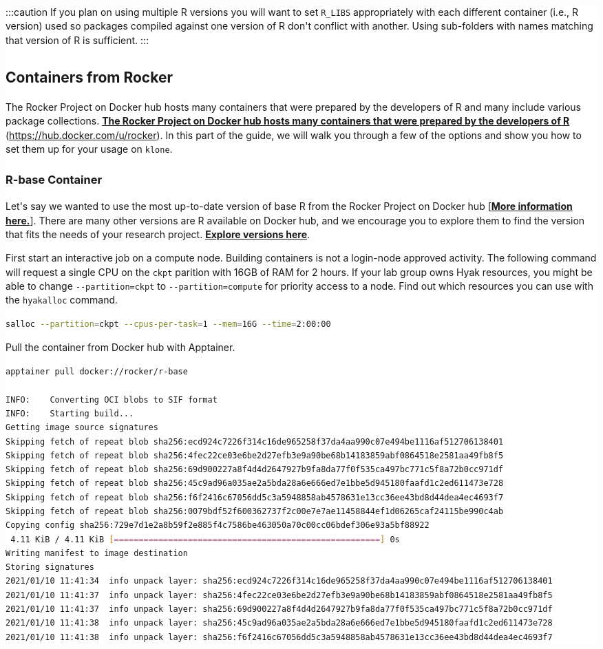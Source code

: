 :::caution
If you plan on using multiple R versions you will want to set `R_LIBS` appropriately with each different container (i.e., R version) used so packages compiled against one version of R don't conflict with another. Using sub-folders with names matching that version of R is sufficient.
:::

## Containers from Rocker

The Rocker Project on Docker hub hosts many containers that were prepared by the developers of R and many include various package collections. [**The Rocker Project on Docker hub hosts many containers that were prepared by the developers of R**](https://hub.docker.com/u/rocker)
(https://hub.docker.com/u/rocker). In this part of the guide, we will walk you through a few of the options and show you how to set them up for your usage on `klone`.

### R-base Container

Let's say we wanted to use the most up-to-date version of base R from the Rocker Project on Docker hub [[**More information here.**](https://hub.docker.com/r/rocker/r-base)]. There are many other versions are R available on Docker hub, and we encourage you to explore them to find the version that fits the needs of your research project. [**Explore versions here**](https://hub.docker.com/r/rocker/r-base/tags). 

First start an interactive job on a compute node. Building containers is not a login-node approved activity. The following command will request a single CPU on the `ckpt` parition with 16GB of RAM for 2 hours. If your lab group owns Hyak resources, you might be able to change `--partition=ckpt` to `--partition=compute` for priority access to a node. Find out which resources you can use with the `hyakalloc` command. 

```bash
salloc --partition=ckpt --cpus-per-task=1 --mem=16G --time=2:00:00
```
Pull the container from Docker hub with Apptainer. 

```bash
apptainer pull docker://rocker/r-base

INFO:    Converting OCI blobs to SIF format
INFO:    Starting build...
Getting image source signatures
Skipping fetch of repeat blob sha256:ecd924c7226f314c16de965258f37da4aa990c07e494be1116af512706138401
Skipping fetch of repeat blob sha256:4fec22ce03e6be2d27efb3e9a90be68b14183859abf0864518e2581aa49fb8f5
Skipping fetch of repeat blob sha256:69d900227a8f4d4d2647927b9fa8da77f0f535ca497bc771c5f8a72b0cc971df
Skipping fetch of repeat blob sha256:45c9ad96a035ae2a5bda28a6e666ed7e1bbe5d945180faafd1c2ed611473e728
Skipping fetch of repeat blob sha256:f6f2416c67056dd5c3a5948858ab4578631e13cc36ee43bd8d44dea4ec4693f7
Skipping fetch of repeat blob sha256:0079bdf52f600362737f2c00e7e7ae11458844ef1d06265caf24115be990c4ab
Copying config sha256:729e7d1e2a8b59f2e885f4c7586be463050a70c00cc06bdef306e93a5bf88922
 4.11 KiB / 4.11 KiB [======================================================] 0s
Writing manifest to image destination
Storing signatures
2021/01/10 11:41:34  info unpack layer: sha256:ecd924c7226f314c16de965258f37da4aa990c07e494be1116af512706138401
2021/01/10 11:41:37  info unpack layer: sha256:4fec22ce03e6be2d27efb3e9a90be68b14183859abf0864518e2581aa49fb8f5
2021/01/10 11:41:37  info unpack layer: sha256:69d900227a8f4d4d2647927b9fa8da77f0f535ca497bc771c5f8a72b0cc971df
2021/01/10 11:41:38  info unpack layer: sha256:45c9ad96a035ae2a5bda28a6e666ed7e1bbe5d945180faafd1c2ed611473e728
2021/01/10 11:41:38  info unpack layer: sha256:f6f2416c67056dd5c3a5948858ab4578631e13cc36ee43bd8d44dea4ec4693f7
```

[rstudio]: /img/docs/rstudio-singularity.png 'rstudio'